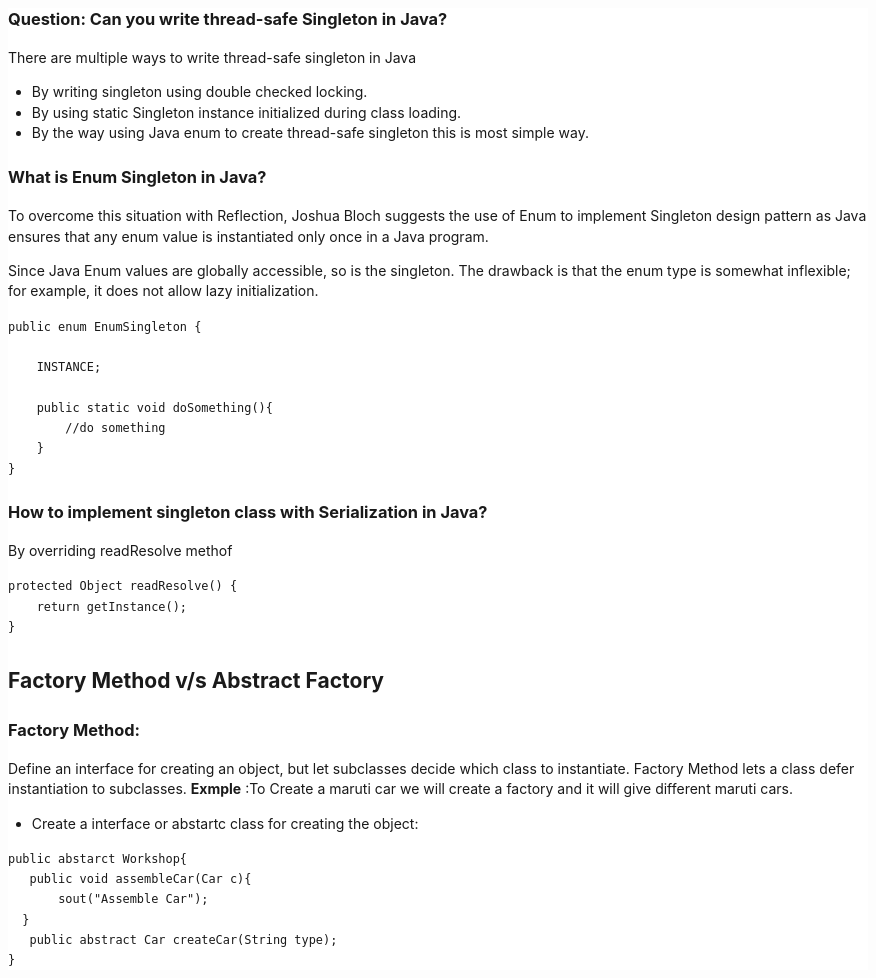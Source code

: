 ### Question:  Can you write thread-safe Singleton in Java?
There are multiple ways to write thread-safe singleton in Java

-   By writing singleton using double checked locking.
-   By using static Singleton instance initialized during class loading.
-   By the way using Java enum to create thread-safe singleton this is most simple way.

### What is Enum Singleton in Java?

To overcome this situation with Reflection, Joshua Bloch suggests the use of Enum to implement Singleton design pattern as Java ensures that any enum value is instantiated only once in a Java program.

Since Java Enum values are globally accessible, so is the singleton. The drawback is that the enum type is somewhat inflexible; for example, it does not allow lazy initialization.
```
public enum EnumSingleton {

    INSTANCE;
    
    public static void doSomething(){
        //do something
    }
}
```

### How to implement singleton class with Serialization in Java?
By overriding readResolve methof
```
protected Object readResolve() {
    return getInstance();
}
```

## Factory Method v/s Abstract Factory 
### **Factory Method**: 
Define an interface for creating an object, but let subclasses decide which class to instantiate. Factory Method lets a class defer instantiation to subclasses.
**Exmple**  :To  Create  a maruti car we will create a factory and it will give different maruti cars.

- Create a interface or abstartc class for creating the object:
 ```
public abstarct Workshop{
	public void assembleCar(Car c){
		sout("Assemble Car");
   }
	public abstract Car createCar(String type);
}
```
